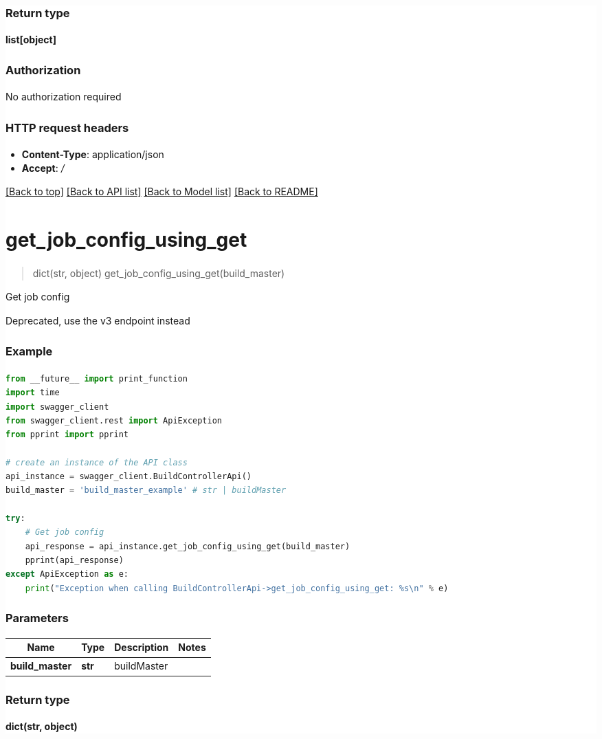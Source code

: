 ### Return type

**list[object]**

### Authorization

No authorization required

### HTTP request headers

 - **Content-Type**: application/json
 - **Accept**: */*

[[Back to top]](#) [[Back to API list]](../README.md#documentation-for-api-endpoints) [[Back to Model list]](../README.md#documentation-for-models) [[Back to README]](../README.md)

# **get_job_config_using_get**
> dict(str, object) get_job_config_using_get(build_master)

Get job config

Deprecated, use the v3 endpoint instead

### Example
```python
from __future__ import print_function
import time
import swagger_client
from swagger_client.rest import ApiException
from pprint import pprint

# create an instance of the API class
api_instance = swagger_client.BuildControllerApi()
build_master = 'build_master_example' # str | buildMaster

try:
    # Get job config
    api_response = api_instance.get_job_config_using_get(build_master)
    pprint(api_response)
except ApiException as e:
    print("Exception when calling BuildControllerApi->get_job_config_using_get: %s\n" % e)
```

### Parameters

Name | Type | Description  | Notes
------------- | ------------- | ------------- | -------------
 **build_master** | **str**| buildMaster | 

### Return type

**dict(str, object)**
